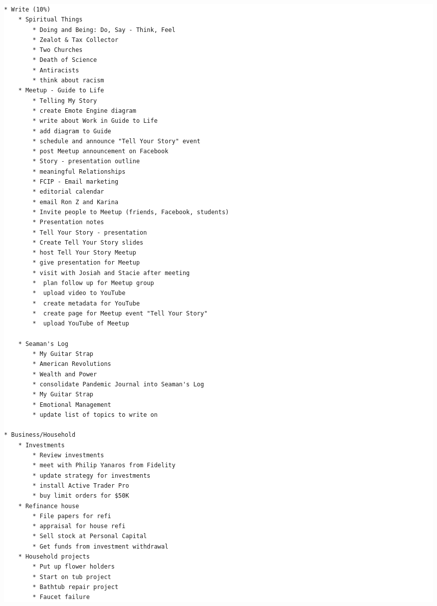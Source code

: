
    * Write (10%)
        * Spiritual Things
            * Doing and Being: Do, Say - Think, Feel
            * Zealot & Tax Collector
            * Two Churches
            * Death of Science
            * Antiracists
            * think about racism
        * Meetup - Guide to Life
            * Telling My Story
            * create Emote Engine diagram
            * write about Work in Guide to Life
            * add diagram to Guide
            * schedule and announce "Tell Your Story" event
            * post Meetup announcement on Facebook
            * Story - presentation outline
            * meaningful Relationships
            * FCIP - Email marketing
            * editorial calendar
            * email Ron Z and Karina
            * Invite people to Meetup (friends, Facebook, students)
            * Presentation notes
            * Tell Your Story - presentation
            * Create Tell Your Story slides
            * host Tell Your Story Meetup
            * give presentation for Meetup
            * visit with Josiah and Stacie after meeting
            *  plan follow up for Meetup group
            *  upload video to YouTube
            *  create metadata for YouTube
            *  create page for Meetup event "Tell Your Story"
            *  upload YouTube of Meetup

        * Seaman's Log
            * My Guitar Strap
            * American Revolutions
            * Wealth and Power
            * consolidate Pandemic Journal into Seaman's Log
            * My Guitar Strap
            * Emotional Management
            * update list of topics to write on

    * Business/Household
        * Investments
            * Review investments
            * meet with Philip Yanaros from Fidelity
            * update strategy for investments
            * install Active Trader Pro
            * buy limit orders for $50K
        * Refinance house
            * File papers for refi
            * appraisal for house refi
            * Sell stock at Personal Capital            
            * Get funds from investment withdrawal
        * Household projects
            * Put up flower holders
            * Start on tub project
            * Bathtub repair project
            * Faucet failure
